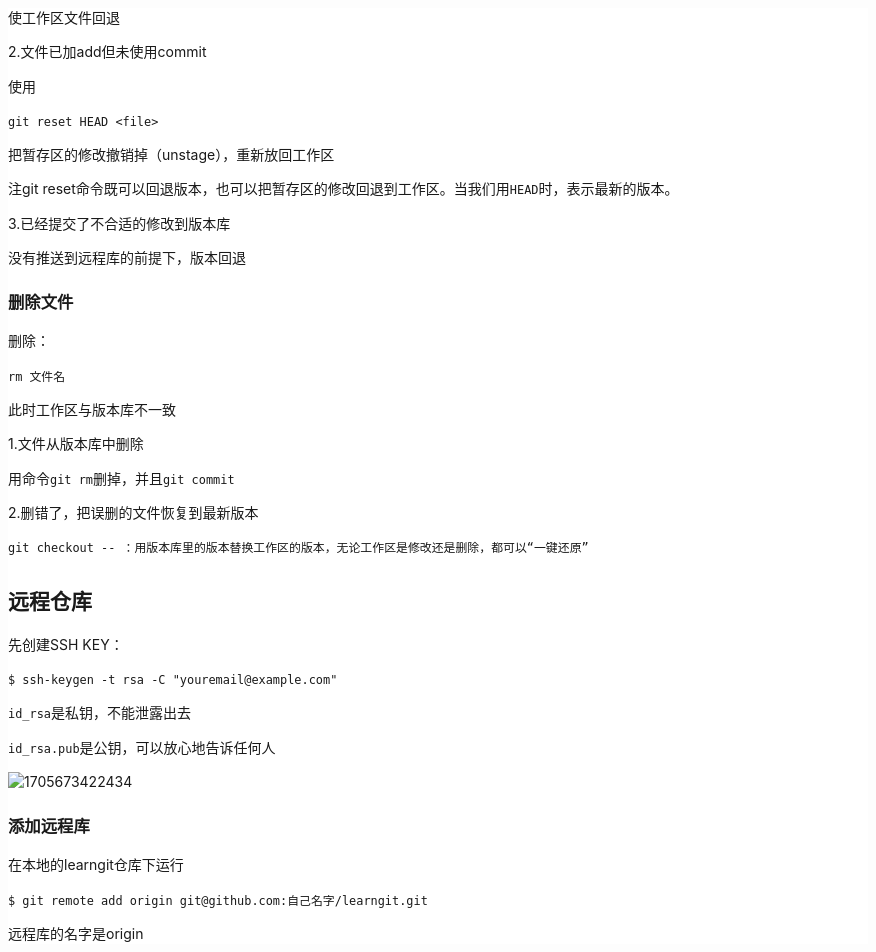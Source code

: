 使工作区文件回退

2.文件已加add但未使用commit

使用

```
git reset HEAD <file>
```

把暂存区的修改撤销掉（unstage），重新放回工作区

注git reset命令既可以回退版本，也可以把暂存区的修改回退到工作区。当我们用`HEAD`时，表示最新的版本。

3.已经提交了不合适的修改到版本库

没有推送到远程库的前提下，版本回退

### 删除文件

删除：

```
rm 文件名
```

此时工作区与版本库不一致

1.文件从版本库中删除

用命令`git rm`删掉，并且`git commit`

2.删错了，把误删的文件恢复到最新版本

```
git checkout -- ：用版本库里的版本替换工作区的版本，无论工作区是修改还是删除，都可以“一键还原”
```

## 远程仓库

先创建SSH KEY：

```
$ ssh-keygen -t rsa -C "youremail@example.com"
```

`id_rsa`是私钥，不能泄露出去

`id_rsa.pub`是公钥，可以放心地告诉任何人

![1705673422434](C:\Users\Lincoln\AppData\Roaming\Typora\typora-user-images\1705673422434.png)

### 添加远程库

在本地的learngit仓库下运行

```
$ git remote add origin git@github.com:自己名字/learngit.git
```

远程库的名字是origin
